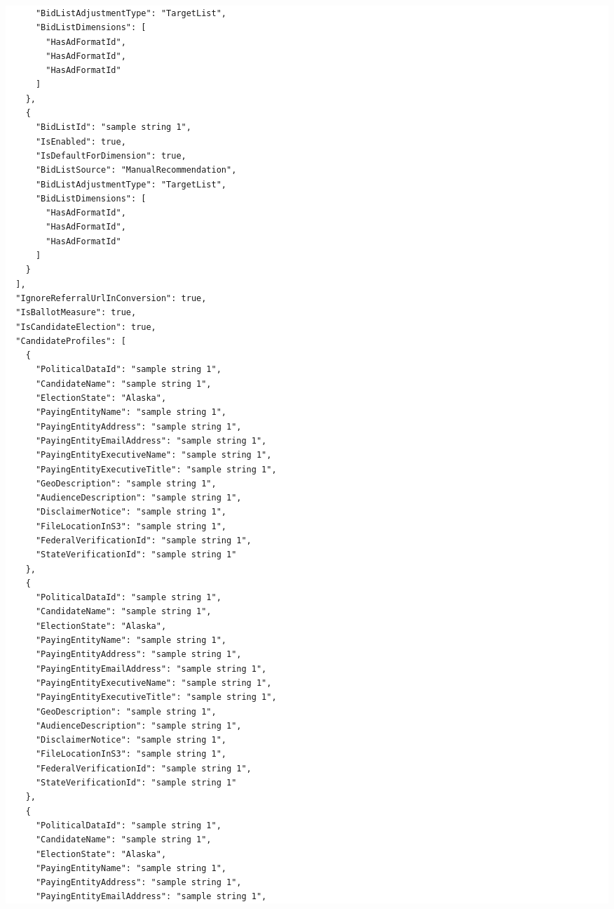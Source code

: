 ~~~
      "BidListAdjustmentType": "TargetList",
      "BidListDimensions": [
        "HasAdFormatId",
        "HasAdFormatId",
        "HasAdFormatId"
      ]
    },
    {
      "BidListId": "sample string 1",
      "IsEnabled": true,
      "IsDefaultForDimension": true,
      "BidListSource": "ManualRecommendation",
      "BidListAdjustmentType": "TargetList",
      "BidListDimensions": [
        "HasAdFormatId",
        "HasAdFormatId",
        "HasAdFormatId"
      ]
    }
  ],
  "IgnoreReferralUrlInConversion": true,
  "IsBallotMeasure": true,
  "IsCandidateElection": true,
  "CandidateProfiles": [
    {
      "PoliticalDataId": "sample string 1",
      "CandidateName": "sample string 1",
      "ElectionState": "Alaska",
      "PayingEntityName": "sample string 1",
      "PayingEntityAddress": "sample string 1",
      "PayingEntityEmailAddress": "sample string 1",
      "PayingEntityExecutiveName": "sample string 1",
      "PayingEntityExecutiveTitle": "sample string 1",
      "GeoDescription": "sample string 1",
      "AudienceDescription": "sample string 1",
      "DisclaimerNotice": "sample string 1",
      "FileLocationInS3": "sample string 1",
      "FederalVerificationId": "sample string 1",
      "StateVerificationId": "sample string 1"
    },
    {
      "PoliticalDataId": "sample string 1",
      "CandidateName": "sample string 1",
      "ElectionState": "Alaska",
      "PayingEntityName": "sample string 1",
      "PayingEntityAddress": "sample string 1",
      "PayingEntityEmailAddress": "sample string 1",
      "PayingEntityExecutiveName": "sample string 1",
      "PayingEntityExecutiveTitle": "sample string 1",
      "GeoDescription": "sample string 1",
      "AudienceDescription": "sample string 1",
      "DisclaimerNotice": "sample string 1",
      "FileLocationInS3": "sample string 1",
      "FederalVerificationId": "sample string 1",
      "StateVerificationId": "sample string 1"
    },
    {
      "PoliticalDataId": "sample string 1",
      "CandidateName": "sample string 1",
      "ElectionState": "Alaska",
      "PayingEntityName": "sample string 1",
      "PayingEntityAddress": "sample string 1",
      "PayingEntityEmailAddress": "sample string 1",
~~~